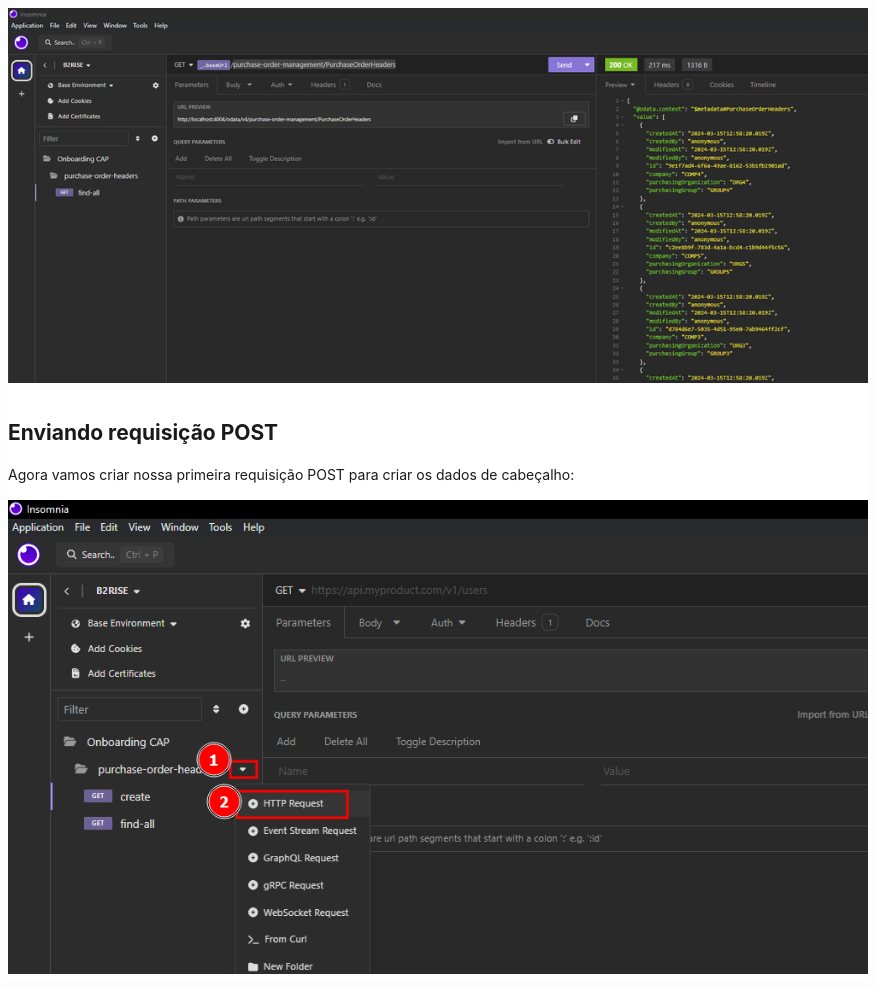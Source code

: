 ![Imagem de exemplo de modelos](./imgs/insomnia7.png)

## Enviando requisição POST

Agora vamos criar nossa primeira requisição POST para criar os dados de cabeçalho:

![Imagem de exemplo de modelos](./imgs/insomnia8.png)
